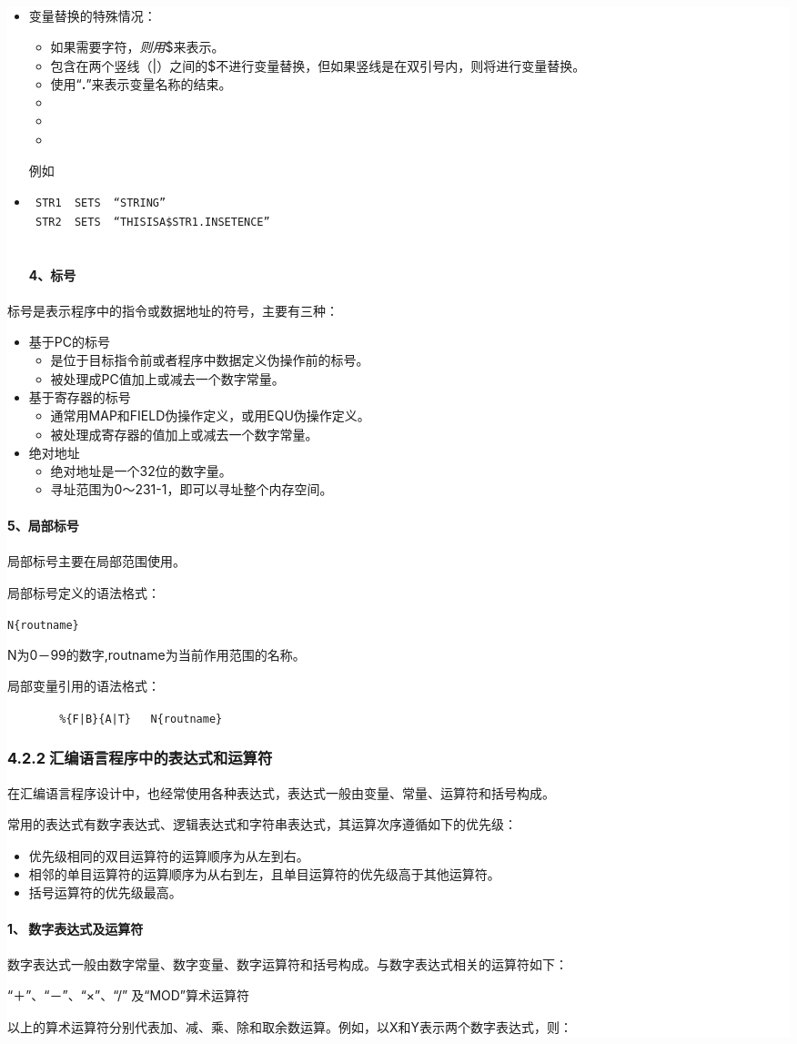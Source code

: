 - 变量替换的特殊情况：

  - 如果需要字符$，则用$$来表示。
  - 包含在两个竖线（|）之间的$不进行变量替换，但如果竖线是在双引号内，则将进行变量替换。
  - 使用“**.**”来表示变量名称的结束。
  - 
  - 
  - 

  例如

- ```
   STR1  SETS  “STRING”
   STR2  SETS  “THISISA$STR1.INSETENCE”
   
  ```

  #### 4、标号

标号是表示程序中的指令或数据地址的符号，主要有三种：

- 基于PC的标号
  - 是位于目标指令前或者程序中数据定义伪操作前的标号。
  - 被处理成PC值加上或减去一个数字常量。
- 基于寄存器的标号
  - 通常用MAP和FIELD伪操作定义，或用EQU伪操作定义。
  - 被处理成寄存器的值加上或减去一个数字常量。
- 绝对地址
  - 绝对地址是一个32位的数字量。
  - 寻址范围为0～231-1，即可以寻址整个内存空间。

#### 5、局部标号

局部标号主要在局部范围使用。

局部标号定义的语法格式：

```
N{routname}
```

N为0－99的数字,routname为当前作用范围的名称。

局部变量引用的语法格式：

```
		%{F|B}{A|T}   N{routname}
```

### **4.2.2** **汇编语言程序中的表达式和运算符**

在汇编语言程序设计中，也经常使用各种表达式，表达式一般由变量、常量、运算符和括号构成。

常用的表达式有数字表达式、逻辑表达式和字符串表达式，其运算次序遵循如下的优先级：

- 优先级相同的双目运算符的运算顺序为从左到右。
- 相邻的单目运算符的运算顺序为从右到左，且单目运算符的优先级高于其他运算符。
- 括号运算符的优先级最高。

#### 1、 数字表达式及运算符

数字表达式一般由数字常量、数字变量、数字运算符和括号构成。与数字表达式相关的运算符如下：

 “＋”、“－”、“×”、“/” 及“MOD”算术运算符

 以上的算术运算符分别代表加、减、乘、除和取余数运算。例如，以X和Y表示两个数字表达式，则：
```